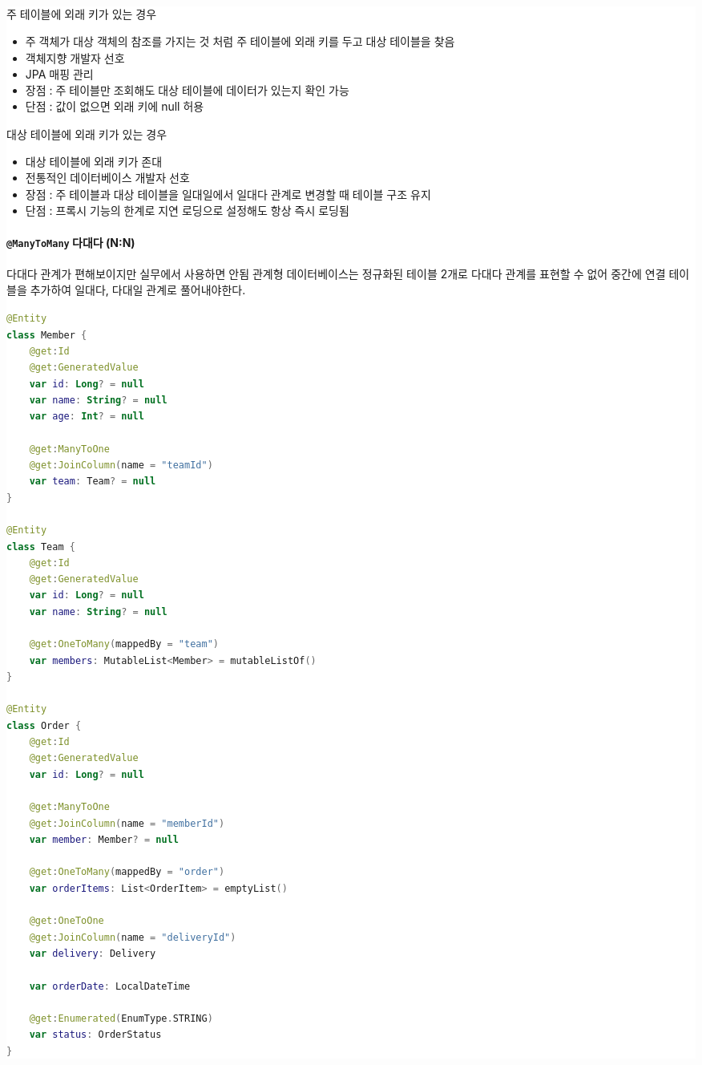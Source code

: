 주 테이블에 외래 키가 있는 경우
- 주 객체가 대상 객체의 참조를 가지는 것 처럼 주 테이블에 외래 키를 두고 대상 테이블을 찾음
- 객체지향 개발자 선호
- JPA 매핑 관리
- 장점 : 주 테이블만 조회해도 대상 테이블에 데이터가 있는지 확인 가능
- 단점 : 값이 없으면 외래 키에 null 허용

대상 테이블에 외래 키가 있는 경우
- 대상 테이블에 외래 키가 존대
- 전통적인 데이터베이스 개발자 선호
- 장점 : 주 테이블과 대상 테이블을 일대일에서 일대다 관계로 변경할 때 테이블 구조 유지
- 단점 : 프록시 기능의 한계로 지연 로딩으로 설정해도 항상 즉시 로딩됨

#### `@ManyToMany` 다대다 (N:N)
다대다 관계가 편해보이지만 실무에서 사용하면 안됨
관계형 데이터베이스는 정규화된 테이블 2개로 다대다 관계를 표현할 수 없어 중간에 연결 테이블을 추가하여 일대다, 다대일 관계로 풀어내야한다.

``` kotlin
@Entity
class Member {
    @get:Id
    @get:GeneratedValue
    var id: Long? = null
    var name: String? = null
    var age: Int? = null

    @get:ManyToOne
    @get:JoinColumn(name = "teamId")
    var team: Team? = null
}

@Entity
class Team {
    @get:Id
    @get:GeneratedValue
    var id: Long? = null
    var name: String? = null

    @get:OneToMany(mappedBy = "team")
    var members: MutableList<Member> = mutableListOf()
}

@Entity
class Order {
    @get:Id
    @get:GeneratedValue
    var id: Long? = null

    @get:ManyToOne
    @get:JoinColumn(name = "memberId")
    var member: Member? = null

    @get:OneToMany(mappedBy = "order")
    var orderItems: List<OrderItem> = emptyList()

    @get:OneToOne
    @get:JoinColumn(name = "deliveryId")
    var delivery: Delivery

    var orderDate: LocalDateTime

    @get:Enumerated(EnumType.STRING)
    var status: OrderStatus
}

```